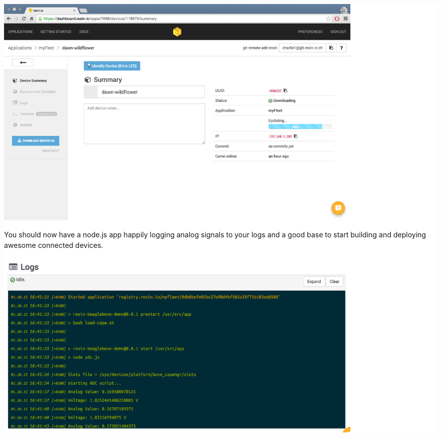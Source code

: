 <img src="/img/common/device/device_dashboard_during_update_generic.png" width="80%">

You should now have a node.js app happily logging analog signals to your logs and a good base to start building and deploying awesome connected devices.

<img src="/img/beaglebone/bbb_example_logs.png" width="80%">
